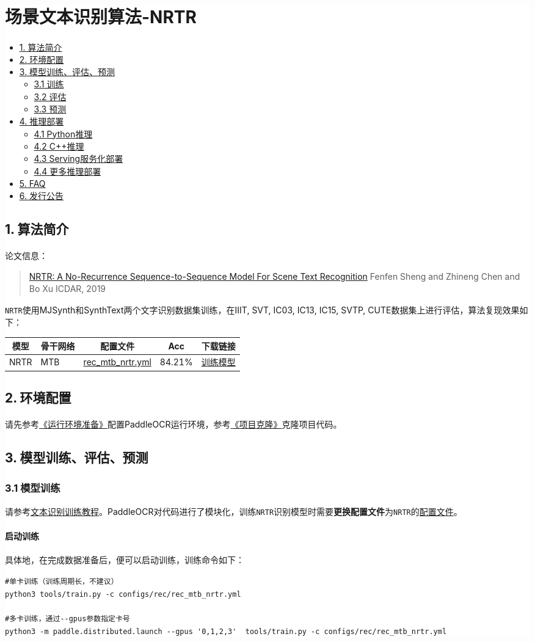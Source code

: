 # 场景文本识别算法-NRTR

- [1. 算法简介](#1)
- [2. 环境配置](#2)
- [3. 模型训练、评估、预测](#3)
    - [3.1 训练](#3-1)
    - [3.2 评估](#3-2)
    - [3.3 预测](#3-3)
- [4. 推理部署](#4)
    - [4.1 Python推理](#4-1)
    - [4.2 C++推理](#4-2)
    - [4.3 Serving服务化部署](#4-3)
    - [4.4 更多推理部署](#4-4)
- [5. FAQ](#5)
- [6. 发行公告](#6)

<a name="1"></a>
## 1. 算法简介

论文信息：
> [NRTR: A No-Recurrence Sequence-to-Sequence Model For Scene Text Recognition](https://arxiv.org/abs/1806.00926)
> Fenfen Sheng and Zhineng Chen and Bo Xu
> ICDAR, 2019


<a name="model"></a>
`NRTR`使用MJSynth和SynthText两个文字识别数据集训练，在IIIT, SVT, IC03, IC13, IC15, SVTP, CUTE数据集上进行评估，算法复现效果如下：

|模型|骨干网络|配置文件|Acc|下载链接|
| --- | --- | --- | --- | --- |
|NRTR|MTB|[rec_mtb_nrtr.yml](../../configs/rec/rec_mtb_nrtr.yml)|84.21%|[训练模型](https://paddleocr.bj.bcebos.com/dygraph_v2.0/en/rec_mtb_nrtr_train.tar)|

<a name="2"></a>
## 2. 环境配置
请先参考[《运行环境准备》](./environment.md)配置PaddleOCR运行环境，参考[《项目克隆》](./clone.md)克隆项目代码。


<a name="3"></a>
## 3. 模型训练、评估、预测

<a name="3-1"></a>
### 3.1 模型训练

请参考[文本识别训练教程](./recognition.md)。PaddleOCR对代码进行了模块化，训练`NRTR`识别模型时需要**更换配置文件**为`NRTR`的[配置文件](../../configs/rec/rec_mtb_nrtr.yml)。

#### 启动训练


具体地，在完成数据准备后，便可以启动训练，训练命令如下：
```shell
#单卡训练（训练周期长，不建议）
python3 tools/train.py -c configs/rec/rec_mtb_nrtr.yml

#多卡训练，通过--gpus参数指定卡号
python3 -m paddle.distributed.launch --gpus '0,1,2,3'  tools/train.py -c configs/rec/rec_mtb_nrtr.yml
```
